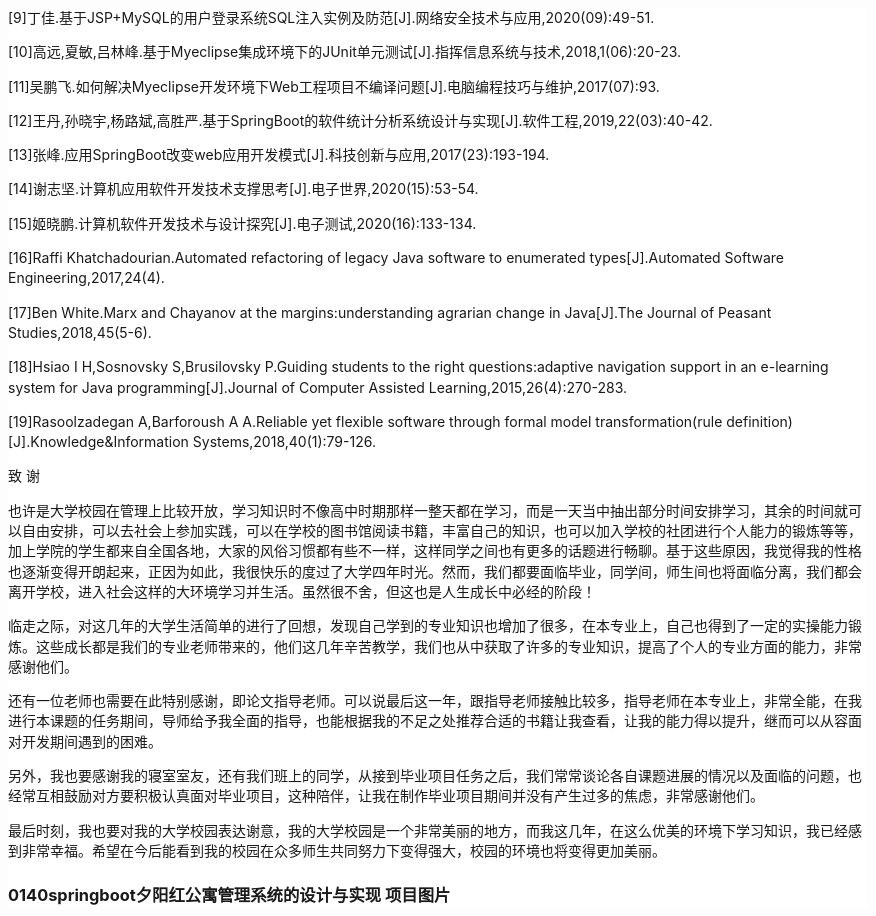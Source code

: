 \[9\]丁佳.基于JSP+MySQL的用户登录系统SQL注入实例及防范\[J\].网络安全技术与应用,2020(09):49-51.

\[10\]高远,夏敏,吕林峰.基于Myeclipse集成环境下的JUnit单元测试\[J\].指挥信息系统与技术,2018,1(06):20-23.

\[11\]吴鹏飞.如何解决Myeclipse开发环境下Web工程项目不编译问题\[J\].电脑编程技巧与维护,2017(07):93.

\[12\]王丹,孙晓宇,杨路斌,高胜严.基于SpringBoot的软件统计分析系统设计与实现\[J\].软件工程,2019,22(03):40-42.

\[13\]张峰.应用SpringBoot改变web应用开发模式\[J\].科技创新与应用,2017(23):193-194.

\[14\]谢志坚.计算机应用软件开发技术支撑思考\[J\].电子世界,2020(15):53-54.

\[15\]姬晓鹏.计算机软件开发技术与设计探究\[J\].电子测试,2020(16):133-134.

\[16\]Raffi Khatchadourian.Automated refactoring of legacy Java software
to enumerated types\[J\].Automated Software Engineering,2017,24(4).

\[17\]Ben White.Marx and Chayanov at the margins:understanding agrarian
change in Java\[J\].The Journal of Peasant Studies,2018,45(5-6).

\[18\]Hsiao I H,Sosnovsky S,Brusilovsky P.Guiding students to the right
questions:adaptive navigation support in an e-learning system for Java
programming\[J\].Journal of Computer Assisted
Learning,2015,26(4):270-283.

\[19\]Rasoolzadegan A,Barforoush A A.Reliable yet flexible software
through formal model transformation(rule
definition)\[J\].Knowledge&Information Systems,2018,40(1):79-126.

致 谢

也许是大学校园在管理上比较开放，学习知识时不像高中时期那样一整天都在学习，而是一天当中抽出部分时间安排学习，其余的时间就可以自由安排，可以去社会上参加实践，可以在学校的图书馆阅读书籍，丰富自己的知识，也可以加入学校的社团进行个人能力的锻炼等等，加上学院的学生都来自全国各地，大家的风俗习惯都有些不一样，这样同学之间也有更多的话题进行畅聊。基于这些原因，我觉得我的性格也逐渐变得开朗起来，正因为如此，我很快乐的度过了大学四年时光。然而，我们都要面临毕业，同学间，师生间也将面临分离，我们都会离开学校，进入社会这样的大环境学习并生活。虽然很不舍，但这也是人生成长中必经的阶段！

临走之际，对这几年的大学生活简单的进行了回想，发现自己学到的专业知识也增加了很多，在本专业上，自己也得到了一定的实操能力锻炼。这些成长都是我们的专业老师带来的，他们这几年辛苦教学，我们也从中获取了许多的专业知识，提高了个人的专业方面的能力，非常感谢他们。

还有一位老师也需要在此特别感谢，即论文指导老师。可以说最后这一年，跟指导老师接触比较多，指导老师在本专业上，非常全能，在我进行本课题的任务期间，导师给予我全面的指导，也能根据我的不足之处推荐合适的书籍让我查看，让我的能力得以提升，继而可以从容面对开发期间遇到的困难。

另外，我也要感谢我的寝室室友，还有我们班上的同学，从接到毕业项目任务之后，我们常常谈论各自课题进展的情况以及面临的问题，也经常互相鼓励对方要积极认真面对毕业项目，这种陪伴，让我在制作毕业项目期间并没有产生过多的焦虑，非常感谢他们。

最后时刻，我也要对我的大学校园表达谢意，我的大学校园是一个非常美丽的地方，而我这几年，在这么优美的环境下学习知识，我已经感到非常幸福。希望在今后能看到我的校园在众多师生共同努力下变得强大，校园的环境也将变得更加美丽。


### 0140springboot夕阳红公寓管理系统的设计与实现 项目图片